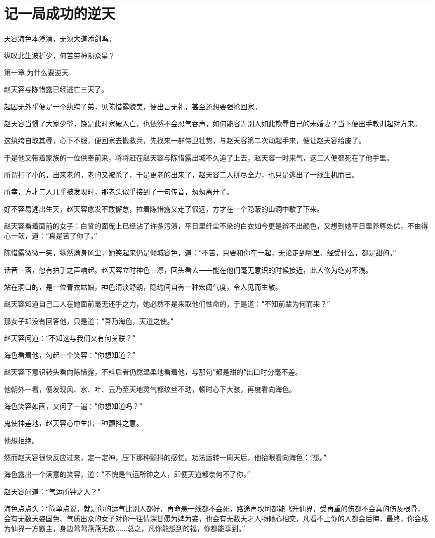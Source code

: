 # 记一局成功的逆天



天容海色本澄清，无须大道添剑鸣。

纵叹此生波折少，何苦劳神陨众星？



第一章 为什么要逆天

赵天容与陈惜露已经逃亡三天了。

起因无外乎便是一个纨绔子弟，见陈惜露貌美，便出言无礼，甚至还想要强抢回家。

赵天容当惯了大家少爷，饶是此时家破人亡，也依然不会忍气吞声，如何能容许别人如此欺辱自己的未婚妻？当下便出手教训起对方来。

这纨绔自取其辱，心下不服，便回家去搬救兵，先找来一群侍卫壮势，与赵天容第二次动起手来，便让赵天容给废了。

于是他又带着家族的一位供奉前来，将将赶在赵天容与陈惜露出城不久追了上去，赵天容一时来气，这二人便都死在了他手里。

所谓打了小的，出来老的，老的又被杀了，于是更老的出来了，赵天容二人拼尽全力，也只是逃出了一线生机而已。

所幸，方才二人几乎被发现时，那老头似乎接到了一句传音，匆匆离开了。



好不容易逃出生天，赵天容愈发不敢懈怠，拉着陈惜露又走了很远，方才在一个隐蔽的山洞中歇了下来。

赵天容看着面前的女子：白皙的面庞上已经沾了许多污渍，平日里纤尘不染的白衣如今更是辨不出颜色，又想到她平日里养尊处优，不由得心一软，道：“真是苦了你了。”

陈惜露微微一笑，纵然满身风尘，她笑起来仍是倾城容色，道：“不苦，只要和你在一起，无论走到哪里、经受什么，都是甜的。”



话音一落，忽有拍手之声响起。赵天容立时神色一凛，回头看去——能在他们毫无意识的时候接近，此人修为绝对不浅。

站在洞口的，是一位青衣姑娘，神色清淡舒朗，隐约间自有一种宏阔气度，令人见而生敬。

赵天容知道自己二人在她面前毫无还手之力，她必然不是来取他们性命的，于是道：“不知前辈为何而来？”

那女子却没有回答他，只是道：“吾乃海色，天道之使。”

赵天容问道：“不知这与我们又有何关联？”

海色看着他，勾起一个笑容：“你想知道？”

赵天容下意识转头看向陈惜露，不料后者仍然温柔地看着他，与那句“都是甜的”出口时分毫不差。

他朝外一看，便发现风、水、叶、云乃至天地灵气都纹丝不动，顿时心下大骇，再度看向海色。

海色笑容如画，又问了一遍：“你想知道吗？”

鬼使神差地，赵天容心中生出一种颤抖之意。

他想拒绝。



然而赵天容很快反应过来，定一定神，压下那种颤抖的感觉。功法运转一周天后，他抬眼看向海色：“想。”

海色露出一个满意的笑容，道：“不愧是气运所钟之人，即便天道都奈何不了你。”

赵天容问道：“气运所钟之人？”

海色点点头：“简单点说，就是你的运气比别人都好，再命悬一线都不会死，路途再坎坷都能飞升仙界，受再重的伤都不会真的伤及根骨，会有无数天姿国色、气质出众的女子对你一往情深甘愿为婢为妾，也会有无数天才人物倾心相交，凡看不上你的人都会后悔，最终，你会成为仙界一方霸主，身边莺莺燕燕无数……总之，凡你能想到的福，你都能享到。”
